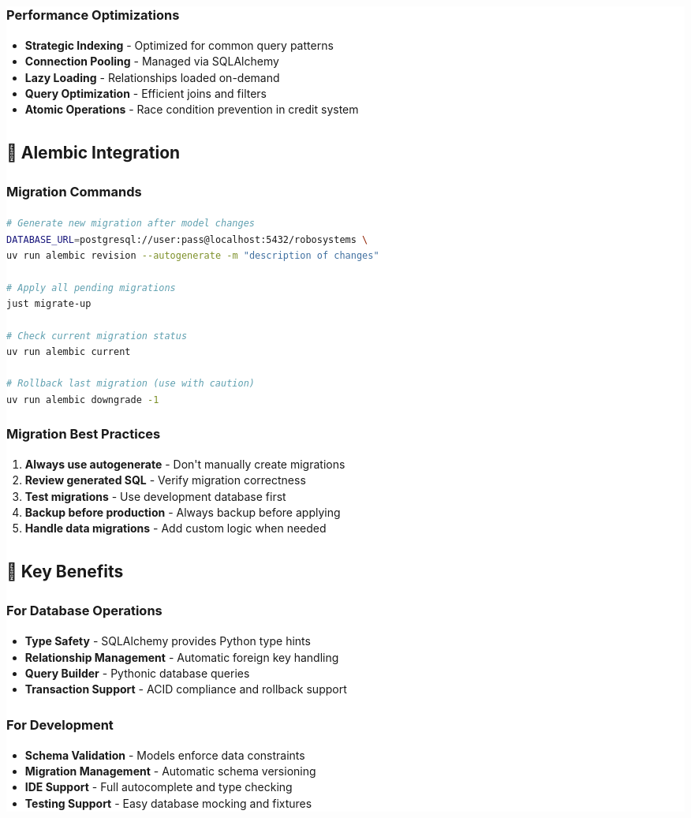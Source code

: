 ### Performance Optimizations

- **Strategic Indexing** - Optimized for common query patterns
- **Connection Pooling** - Managed via SQLAlchemy
- **Lazy Loading** - Relationships loaded on-demand
- **Query Optimization** - Efficient joins and filters
- **Atomic Operations** - Race condition prevention in credit system

## 🔄 Alembic Integration

### Migration Commands

```bash
# Generate new migration after model changes
DATABASE_URL=postgresql://user:pass@localhost:5432/robosystems \
uv run alembic revision --autogenerate -m "description of changes"

# Apply all pending migrations
just migrate-up

# Check current migration status
uv run alembic current

# Rollback last migration (use with caution)
uv run alembic downgrade -1
```

### Migration Best Practices

1. **Always use autogenerate** - Don't manually create migrations
2. **Review generated SQL** - Verify migration correctness
3. **Test migrations** - Use development database first
4. **Backup before production** - Always backup before applying
5. **Handle data migrations** - Add custom logic when needed

## 🎯 Key Benefits

### For Database Operations

- **Type Safety** - SQLAlchemy provides Python type hints
- **Relationship Management** - Automatic foreign key handling
- **Query Builder** - Pythonic database queries
- **Transaction Support** - ACID compliance and rollback support

### For Development

- **Schema Validation** - Models enforce data constraints
- **Migration Management** - Automatic schema versioning
- **IDE Support** - Full autocomplete and type checking
- **Testing Support** - Easy database mocking and fixtures
